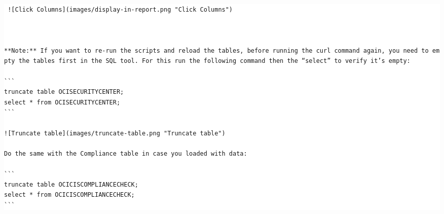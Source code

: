      ![Click Columns](images/display-in-report.png "Click Columns")



    **Note:** If you want to re-run the scripts and reload the tables, before running the curl command again, you need to empty the tables first in the SQL tool. For this run the following command then the “select” to verify it’s empty:

    ```
    truncate table OCISECURITYCENTER;
    select * from OCISECURITYCENTER;
    ```

    ![Truncate table](images/truncate-table.png "Truncate table")

    Do the same with the Compliance table in case you loaded with data:

    ```
    truncate table OCICISCOMPLIANCECHECK;
    select * from OCICISCOMPLIANCECHECK;
    ```
